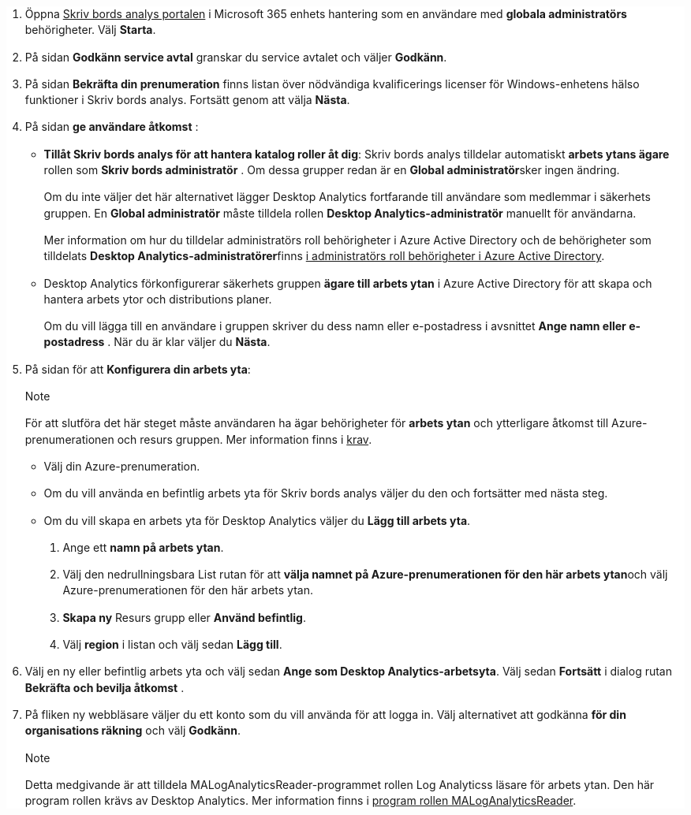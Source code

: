 1. Öppna [Skriv bords analys portalen](https://aka.ms/desktopanalytics) i Microsoft 365 enhets hantering som en användare med **globala administratörs** behörigheter. Välj **Starta**.  

2. På sidan **Godkänn service avtal** granskar du service avtalet och väljer **Godkänn**.  

3. På sidan **Bekräfta din prenumeration** finns listan över nödvändiga kvalificerings licenser för Windows-enhetens hälso funktioner i Skriv bords analys. Fortsätt genom att välja **Nästa**.  

4. På sidan **ge användare åtkomst** :

    - **Tillåt Skriv bords analys för att hantera katalog roller åt dig**: Skriv bords analys tilldelar automatiskt **arbets ytans ägare** rollen som **Skriv bords administratör** . Om dessa grupper redan är en **Global administratör**sker ingen ändring.  

        Om du inte väljer det här alternativet lägger Desktop Analytics fortfarande till användare som medlemmar i säkerhets gruppen. En **Global administratör** måste tilldela rollen **Desktop Analytics-administratör** manuellt för användarna.  

        Mer information om hur du tilldelar administratörs roll behörigheter i Azure Active Directory och de behörigheter som tilldelats **Desktop Analytics-administratörer**finns [i administratörs roll behörigheter i Azure Active Directory](https://docs.microsoft.com/azure/active-directory/users-groups-roles/directory-assign-admin-roles).  

    - Desktop Analytics förkonfigurerar säkerhets gruppen **ägare till arbets ytan** i Azure Active Directory för att skapa och hantera arbets ytor och distributions planer. 

        Om du vill lägga till en användare i gruppen skriver du dess namn eller e-postadress i avsnittet **Ange namn eller e-postadress** . När du är klar väljer du **Nästa**.

5. På sidan för att **Konfigurera din arbets yta**:  

    > [!Note]  
    > För att slutföra det här steget måste användaren ha ägar behörigheter för **arbets ytan** och ytterligare åtkomst till Azure-prenumerationen och resurs gruppen. Mer information finns i [krav](overview.md#prerequisites).  

    - Välj din Azure-prenumeration.  

    - Om du vill använda en befintlig arbets yta för Skriv bords analys väljer du den och fortsätter med nästa steg.  

    - Om du vill skapa en arbets yta för Desktop Analytics väljer du **Lägg till arbets yta**.  

        1. Ange ett **namn på arbets ytan**.  

        2. Välj den nedrullningsbara List rutan för att **välja namnet på Azure-prenumerationen för den här arbets ytan**och välj Azure-prenumerationen för den här arbets ytan.  

        3. **Skapa ny** Resurs grupp eller **Använd befintlig**.  

        4. Välj **region** i listan och välj sedan **Lägg till**.  

6. Välj en ny eller befintlig arbets yta och välj sedan **Ange som Desktop Analytics-arbetsyta**.  Välj sedan **Fortsätt** i dialog rutan **Bekräfta och bevilja åtkomst** .  

7. På fliken ny webbläsare väljer du ett konto som du vill använda för att logga in. Välj alternativet att godkänna **för din organisations räkning** och välj **Godkänn**.  


    > [!Note]  
    > Detta medgivande är att tilldela MALogAnalyticsReader-programmet rollen Log Analyticss läsare för arbets ytan. Den här program rollen krävs av Desktop Analytics. Mer information finns i [program rollen MALogAnalyticsReader](troubleshooting.md#bkmk_MALogAnalyticsReader).  
